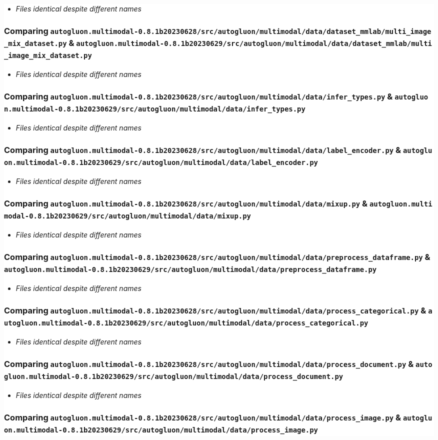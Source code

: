  * *Files identical despite different names*

### Comparing `autogluon.multimodal-0.8.1b20230628/src/autogluon/multimodal/data/dataset_mmlab/multi_image_mix_dataset.py` & `autogluon.multimodal-0.8.1b20230629/src/autogluon/multimodal/data/dataset_mmlab/multi_image_mix_dataset.py`

 * *Files identical despite different names*

### Comparing `autogluon.multimodal-0.8.1b20230628/src/autogluon/multimodal/data/infer_types.py` & `autogluon.multimodal-0.8.1b20230629/src/autogluon/multimodal/data/infer_types.py`

 * *Files identical despite different names*

### Comparing `autogluon.multimodal-0.8.1b20230628/src/autogluon/multimodal/data/label_encoder.py` & `autogluon.multimodal-0.8.1b20230629/src/autogluon/multimodal/data/label_encoder.py`

 * *Files identical despite different names*

### Comparing `autogluon.multimodal-0.8.1b20230628/src/autogluon/multimodal/data/mixup.py` & `autogluon.multimodal-0.8.1b20230629/src/autogluon/multimodal/data/mixup.py`

 * *Files identical despite different names*

### Comparing `autogluon.multimodal-0.8.1b20230628/src/autogluon/multimodal/data/preprocess_dataframe.py` & `autogluon.multimodal-0.8.1b20230629/src/autogluon/multimodal/data/preprocess_dataframe.py`

 * *Files identical despite different names*

### Comparing `autogluon.multimodal-0.8.1b20230628/src/autogluon/multimodal/data/process_categorical.py` & `autogluon.multimodal-0.8.1b20230629/src/autogluon/multimodal/data/process_categorical.py`

 * *Files identical despite different names*

### Comparing `autogluon.multimodal-0.8.1b20230628/src/autogluon/multimodal/data/process_document.py` & `autogluon.multimodal-0.8.1b20230629/src/autogluon/multimodal/data/process_document.py`

 * *Files identical despite different names*

### Comparing `autogluon.multimodal-0.8.1b20230628/src/autogluon/multimodal/data/process_image.py` & `autogluon.multimodal-0.8.1b20230629/src/autogluon/multimodal/data/process_image.py`
